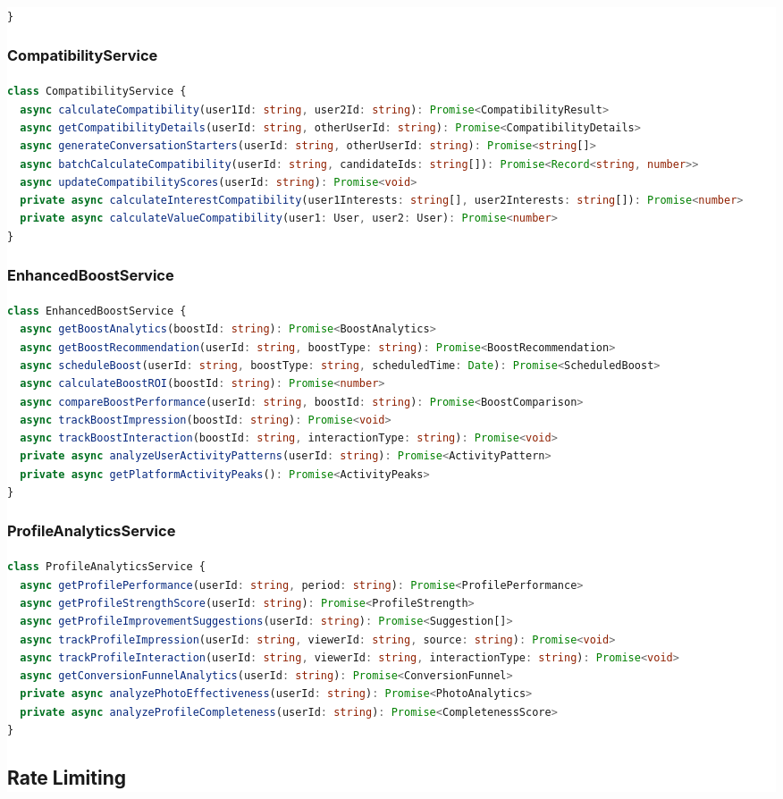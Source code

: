 ```typescript
}
```

### CompatibilityService
```typescript
class CompatibilityService {
  async calculateCompatibility(user1Id: string, user2Id: string): Promise<CompatibilityResult>
  async getCompatibilityDetails(userId: string, otherUserId: string): Promise<CompatibilityDetails>
  async generateConversationStarters(userId: string, otherUserId: string): Promise<string[]>
  async batchCalculateCompatibility(userId: string, candidateIds: string[]): Promise<Record<string, number>>
  async updateCompatibilityScores(userId: string): Promise<void>
  private async calculateInterestCompatibility(user1Interests: string[], user2Interests: string[]): Promise<number>
  private async calculateValueCompatibility(user1: User, user2: User): Promise<number>
}
```

### EnhancedBoostService
```typescript
class EnhancedBoostService {
  async getBoostAnalytics(boostId: string): Promise<BoostAnalytics>
  async getBoostRecommendation(userId: string, boostType: string): Promise<BoostRecommendation>
  async scheduleBoost(userId: string, boostType: string, scheduledTime: Date): Promise<ScheduledBoost>
  async calculateBoostROI(boostId: string): Promise<number>
  async compareBoostPerformance(userId: string, boostId: string): Promise<BoostComparison>
  async trackBoostImpression(boostId: string): Promise<void>
  async trackBoostInteraction(boostId: string, interactionType: string): Promise<void>
  private async analyzeUserActivityPatterns(userId: string): Promise<ActivityPattern>
  private async getPlatformActivityPeaks(): Promise<ActivityPeaks>
}
```

### ProfileAnalyticsService
```typescript
class ProfileAnalyticsService {
  async getProfilePerformance(userId: string, period: string): Promise<ProfilePerformance>
  async getProfileStrengthScore(userId: string): Promise<ProfileStrength>
  async getProfileImprovementSuggestions(userId: string): Promise<Suggestion[]>
  async trackProfileImpression(userId: string, viewerId: string, source: string): Promise<void>
  async trackProfileInteraction(userId: string, viewerId: string, interactionType: string): Promise<void>
  async getConversionFunnelAnalytics(userId: string): Promise<ConversionFunnel>
  private async analyzePhotoEffectiveness(userId: string): Promise<PhotoAnalytics>
  private async analyzeProfileCompleteness(userId: string): Promise<CompletenessScore>
}
```

## Rate Limiting
